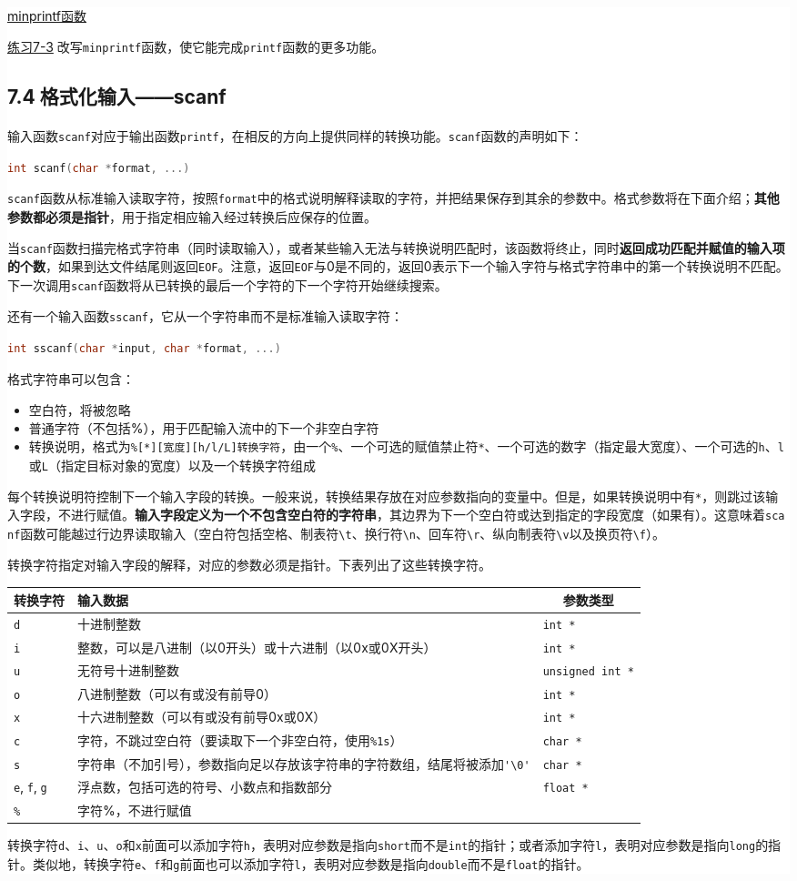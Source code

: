 [minprintf函数](https://github.com/ZZy979/TCPL-code/blob/main/ch7/minprintf.c)

[练习7-3](https://github.com/ZZy979/TCPL-code/blob/main/ch7/minprintf2.c) 改写`minprintf`函数，使它能完成`printf`函数的更多功能。

## 7.4 格式化输入——scanf
输入函数`scanf`对应于输出函数`printf`，在相反的方向上提供同样的转换功能。`scanf`函数的声明如下：

```c
int scanf(char *format, ...)
```

`scanf`函数从标准输入读取字符，按照`format`中的格式说明解释读取的字符，并把结果保存到其余的参数中。格式参数将在下面介绍；**其他参数都必须是指针**，用于指定相应输入经过转换后应保存的位置。

当`scanf`函数扫描完格式字符串（同时读取输入），或者某些输入无法与转换说明匹配时，该函数将终止，同时**返回成功匹配并赋值的输入项的个数**，如果到达文件结尾则返回`EOF`。注意，返回`EOF`与0是不同的，返回0表示下一个输入字符与格式字符串中的第一个转换说明不匹配。下一次调用`scanf`函数将从已转换的最后一个字符的下一个字符开始继续搜索。

还有一个输入函数`sscanf`，它从一个字符串而不是标准输入读取字符：

```c
int sscanf(char *input, char *format, ...)
```

格式字符串可以包含：
* 空白符，将被忽略
* 普通字符（不包括%），用于匹配输入流中的下一个非空白字符
* 转换说明，格式为`%[*][宽度][h/l/L]转换字符`，由一个`%`、一个可选的赋值禁止符`*`、一个可选的数字（指定最大宽度）、一个可选的`h`、`l`或`L`（指定目标对象的宽度）以及一个转换字符组成

每个转换说明符控制下一个输入字段的转换。一般来说，转换结果存放在对应参数指向的变量中。但是，如果转换说明中有`*`，则跳过该输入字段，不进行赋值。**输入字段定义为一个不包含空白符的字符串**，其边界为下一个空白符或达到指定的字段宽度（如果有）。这意味着`scanf`函数可能越过行边界读取输入（空白符包括空格、制表符`\t`、换行符`\n`、回车符`\r`、纵向制表符`\v`以及换页符`\f`）。

转换字符指定对输入字段的解释，对应的参数必须是指针。下表列出了这些转换字符。

| 转换字符 | 输入数据 | 参数类型 |
| --- | :-- | --- |
| `d` | 十进制整数 | `int *` |
| `i` | 整数，可以是八进制（以0开头）或十六进制（以0x或0X开头） | `int *` |
| `u` | 无符号十进制整数 | `unsigned int *` |
| `o` | 八进制整数（可以有或没有前导0） | `int *` |
| `x` | 十六进制整数（可以有或没有前导0x或0X） | `int *` |
| `c` | 字符，不跳过空白符（要读取下一个非空白符，使用`%1s`） | `char *` |
| `s` | 字符串（不加引号），参数指向足以存放该字符串的字符数组，结尾将被添加`'\0'` | `char *` |
| `e`, `f`, `g` | 浮点数，包括可选的符号、小数点和指数部分 | `float *` |
| `%` | 字符%，不进行赋值 | |

转换字符`d`、`i`、`u`、`o`和`x`前面可以添加字符`h`，表明对应参数是指向`short`而不是`int`的指针；或者添加字符`l`，表明对应参数是指向`long`的指针。类似地，转换字符`e`、`f`和`g`前面也可以添加字符`l`，表明对应参数是指向`double`而不是`float`的指针。
